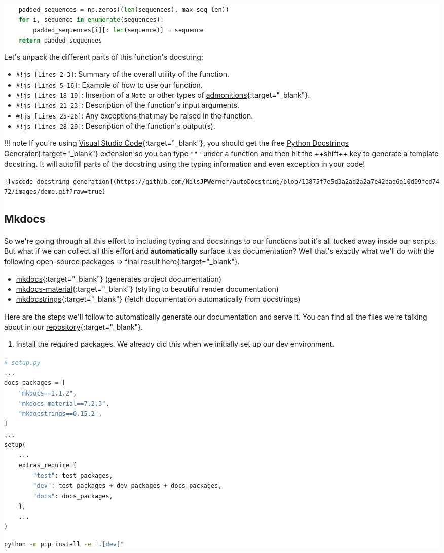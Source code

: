 ```python linenums="1"
    padded_sequences = np.zeros((len(sequences), max_seq_len))
    for i, sequence in enumerate(sequences):
        padded_sequences[i][: len(sequence)] = sequence
    return padded_sequences
```

Let's unpack the different parts of this function's docstring:

- `#!js [Lines 2-3]`: Summary of the overall utility of the function.
- `#!js [Lines 5-16]`: Example of how to use our function.
- `#!js [Lines 18-19]`: Insertion of a `Note` or other types of [admonitions](https://squidfunk.github.io/mkdocs-material/reference/admonitions/){:target="_blank"}.
- `#!js [Lines 21-23]`: Description of the function's input arguments.
- `#!js [Lines 25-26]`: Any exceptions that may be raised in the function.
- `#!js [Lines 28-29]`: Description of the function's output(s).

!!! note
    If you're using [Visual Studio Code](https://code.visualstudio.com/){:target="_blank"}, you should get the free [Python Docstrings Generator](https://marketplace.visualstudio.com/items?itemName=njpwerner.autodocstring){:target="_blank"} extension so you can type `"""` under a function and then hit the ++shift++ key to generate a template docstring. It will autofill parts of the docstring using the typing information and even exception in your code!

    ![vscode docstring generation](https://github.com/NilsJPWerner/autoDocstring/blob/13875f7e5d3a2ad2a2a7e42bad6a10d09fed7472/images/demo.gif?raw=true)

## Mkdocs

So we're going through all this effort to including typing and docstrings to our functions but it's all tucked away inside our scripts. But what if we can collect all this effort and **automatically** surface it as documentation? Well that's exactly what we'll do with the following open-source packages → final result [here](https://gokumohandas.github.io/MLOps/){:target="_blank"}.

- [mkdocs](https://github.com/mkdocs/mkdocs){:target="_blank"}                                  (generates project documentation)
- [mkdocs-material](https://github.com/squidfunk/mkdocs-material){:target="_blank"}             (styling to beautiful render documentation)
- [mkdocstrings](https://github.com/pawamoy/mkdocstrings){:target="_blank"}                     (fetch documentation automatically from docstrings)

Here are the steps we'll follow to automatically generate our documentation and serve it. You can find all the files we're talking about in our [repository](https://github.com/GokuMohandas/MLOps){:target="_blank"}.

1. Install the required packages. We already did this when we initially set up our dev environment.
```python linenums="1"
# setup.py
...
docs_packages = [
    "mkdocs==1.1.2",
    "mkdocs-material==7.2.3",
    "mkdocstrings==0.15.2",
]
...
setup(
    ...
    extras_require={
        "test": test_packages,
        "dev": test_packages + dev_packages + docs_packages,
        "docs": docs_packages,
    },
    ...
)
```
```bash
python -m pip install -e ".[dev]"
```